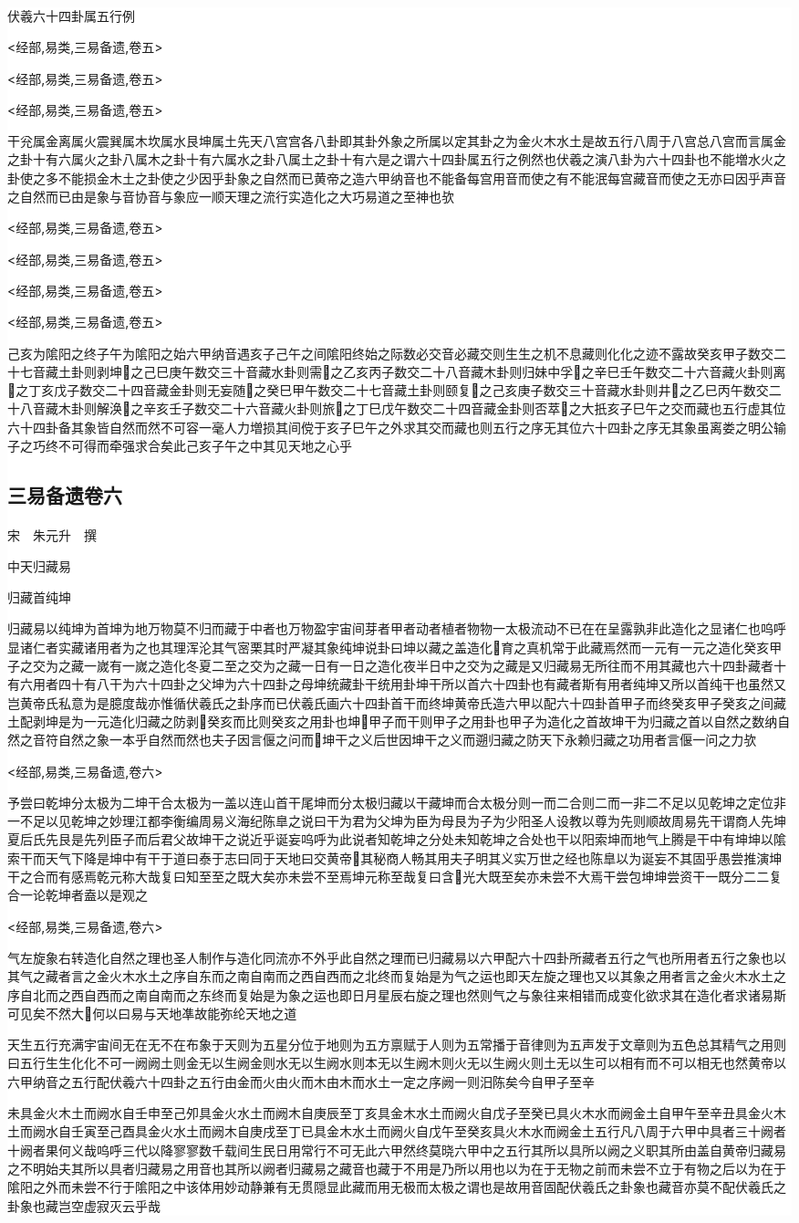 伏羲六十四卦属五行例  

<经部,易类,三易备遗,卷五>  

<经部,易类,三易备遗,卷五>  

<经部,易类,三易备遗,卷五>  

干兊属金离属火震巽属木坎属水艮坤属土先天八宫宫各八卦即其卦外象之所属以定其卦之为金火木水土是故五行八周于八宫总八宫而言属金之卦十有六属火之卦八属木之卦十有六属水之卦八属土之卦十有六是之谓六十四卦属五行之例然也伏羲之演八卦为六十四卦也不能増水火之卦使之多不能损金木土之卦使之少因乎卦象之自然而已黄帝之造六甲纳音也不能备每宫用音而使之有不能泯每宫藏音而使之无亦曰因乎声音之自然而已由是象与音协音与象应一顺天理之流行实造化之大巧易道之至神也欤  

<经部,易类,三易备遗,卷五>  

<经部,易类,三易备遗,卷五>  

<经部,易类,三易备遗,卷五>  

<经部,易类,三易备遗,卷五>  

己亥为隂阳之终子午为隂阳之始六甲纳音遇亥子己午之间隂阳终始之际数必交音必藏交则生生之机不息藏则化化之迹不露故癸亥甲子数交二十七音藏土卦则剥坤之己巳庚午数交三十音藏水卦则需之乙亥丙子数交二十八音藏木卦则归妹中孚之辛巳壬午数交二十六音藏火卦则离之丁亥戊子数交二十四音藏金卦则无妄随之癸巳甲午数交二十七音藏土卦则颐复之己亥庚子数交三十音藏水卦则井之乙巳丙午数交二十八音藏木卦则解涣之辛亥壬子数交二十六音藏火卦则旅之丁巳戊午数交二十四音藏金卦则否萃之大扺亥子巳午之交而藏也五行虚其位六十四卦备其象皆自然而然不可容一毫人力増损其间傥于亥子巳午之外求其交而藏也则五行之序无其位六十四卦之序无其象虽离娄之明公输子之巧终不可得而牵强求合矣此己亥子午之中其见天地之心乎  

## 三易备遗卷六

宋　朱元升　撰  

中天归藏易  

归藏首纯坤  

归藏易以纯坤为首坤为地万物莫不归而藏于中者也万物盈宇宙间芽者甲者动者植者物物一太极流动不已在在呈露孰非此造化之显诸仁也呜呼显诸仁者实藏诸用者为之也其理浑沦其气宻栗其时严凝其象纯坤说卦曰坤以藏之盖造化育之真机常于此藏焉然而一元有一元之造化癸亥甲子之交为之藏一嵗有一嵗之造化冬夏二至之交为之藏一日有一日之造化夜半日中之交为之藏是又归藏易无所往而不用其藏也六十四卦藏者十有六用者四十有八干为六十四卦之父坤为六十四卦之母坤统藏卦干统用卦坤干所以首六十四卦也有藏者斯有用者纯坤又所以首纯干也虽然又岂黄帝氏私意为是臆度哉亦惟循伏羲氏之卦序而已伏羲氏画六十四卦首干而终坤黄帝氏造六甲以配六十四卦首甲子而终癸亥甲子癸亥之间藏土配剥坤是为一元造化归藏之防剥癸亥而比则癸亥之用卦也坤甲子而干则甲子之用卦也甲子为造化之首故坤干为归藏之首以自然之数纳自然之音符自然之象一本乎自然而然也夫子因言偃之问而坤干之义后世因坤干之义而遡归藏之防天下永赖归藏之功用者言偃一问之力欤  

<经部,易类,三易备遗,卷六>  

予尝曰乾坤分太极为二坤干合太极为一盖以连山首干尾坤而分太极归藏以干藏坤而合太极分则一而二合则二而一非二不足以见乾坤之定位非一不足以见乾坤之妙理江都李衡编周易义海纪陈臯之说曰干为君为父坤为臣为母艮为子为少阳圣人设教以尊为先则顺故周易先干谓商人先坤夏后氏先艮是先列臣子而后君父故坤干之说近乎诞妄呜呼为此说者知乾坤之分处未知乾坤之合处也干以阳索坤而地气上腾是干中有坤坤以隂索干而天气下降是坤中有干于道曰泰于志曰同于天地曰交黄帝其秘商人畅其用夫子明其义实万世之经也陈臯以为诞妄不其固乎愚尝推演坤干之合而有感焉乾元称大哉复曰知至至之既大矣亦未尝不至焉坤元称至哉复曰含光大既至矣亦未尝不大焉干尝包坤坤尝资干一既分二二复合一论乾坤者盍以是观之  

<经部,易类,三易备遗,卷六>  

气左旋象右转造化自然之理也圣人制作与造化同流亦不外乎此自然之理而已归藏易以六甲配六十四卦所藏者五行之气也所用者五行之象也以其气之藏者言之金火木水土之序自东而之南自南而之西自西而之北终而复始是为气之运也即天左旋之理也又以其象之用者言之金火木水土之序自北而之西自西而之南自南而之东终而复始是为象之运也即日月星辰右旋之理也然则气之与象往来相错而成变化欲求其在造化者求诸易斯可见矣不然大何以曰易与天地凖故能弥纶天地之道  

天生五行充满宇宙间无在无不在布象于天则为五星分位于地则为五方禀赋于人则为五常播于音律则为五声发于文章则为五色总其精气之用则曰五行生生化化不可一阙阙土则金无以生阙金则水无以生阙水则本无以生阙木则火无以生阙火则土无以生可以相有而不可以相无也然黄帝以六甲纳音之五行配伏羲六十四卦之五行由金而火由火而木由木而水土一定之序阙一则汨陈矣今自甲子至辛  

未具金火木土而阙水自壬申至己夘具金火水土而阙木自庚辰至丁亥具金木水土而阙火自戊子至癸已具火木水而阙金土自甲午至辛丑具金火木土而阙水自壬寅至己酉具金火水土而阙木自庚戌至丁已具金木水土而阙火自戊午至癸亥具火木水而阙金土五行凡八周于六甲中具者三十阙者十阙者果何义哉呜呼三代以降寥寥数千载间生民日用常行不可无此六甲然终莫晓六甲中之五行其所以具所以阙之义职其所由盖自黄帝归藏易之不明始夫其所以具者归藏易之用音也其所以阙者归藏易之藏音也藏于不用是乃所以用也以为在于无物之前而未尝不立于有物之后以为在于隂阳之外而未尝不行于隂阳之中该体用妙动静兼有无贯隠显此藏而用无极而太极之谓也是故用音固配伏羲氏之卦象也藏音亦莫不配伏羲氏之卦象也藏岂空虚寂灭云乎哉  

